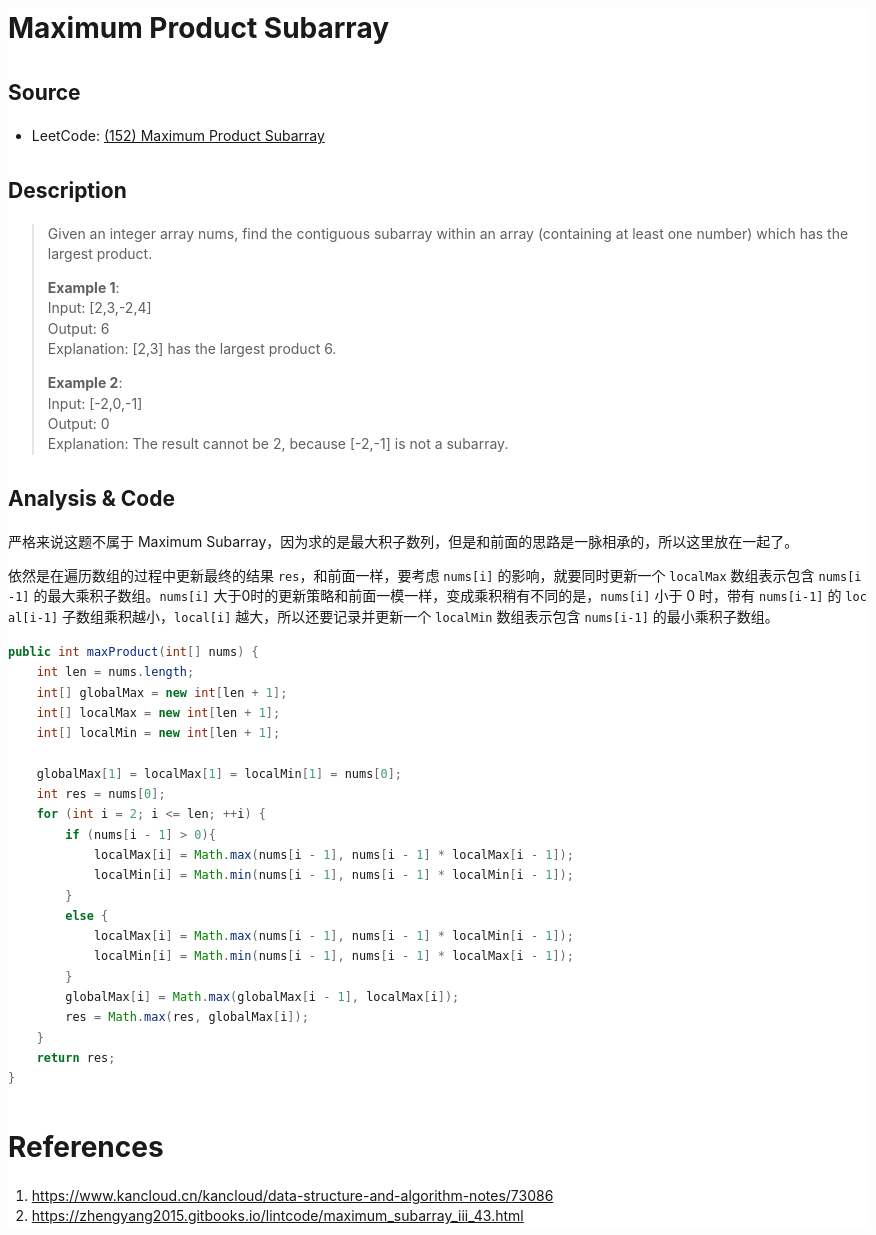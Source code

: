 # Maximum Product Subarray

## Source

* LeetCode: [(152) Maximum Product Subarray](https://leetcode-cn.com/problems/maximum-product-subarray/)

## Description

>Given an integer array nums, find the contiguous subarray within an array (containing at least one number) which has the largest product.<br>
>
>**Example 1**:<br>
>Input: [2,3,-2,4]<br>
>Output: 6<br>
>Explanation: [2,3] has the largest product 6.<br>
>
>**Example 2**:<br>
>Input: [-2,0,-1]<br>
>Output: 0<br>
>Explanation: The result cannot be 2, because [-2,-1] is not a subarray.

## Analysis & Code

严格来说这题不属于 Maximum Subarray，因为求的是最大积子数列，但是和前面的思路是一脉相承的，所以这里放在一起了。

依然是在遍历数组的过程中更新最终的结果 `res`，和前面一样，要考虑 `nums[i]` 的影响，就要同时更新一个 `localMax` 数组表示包含 `nums[i-1]` 的最大乘积子数组。`nums[i]` 大于0时的更新策略和前面一模一样，变成乘积稍有不同的是，`nums[i]` 小于 0 时，带有 `nums[i-1]` 的 `local[i-1]` 子数组乘积越小，`local[i]` 越大，所以还要记录并更新一个 `localMin` 数组表示包含 `nums[i-1]` 的最小乘积子数组。

```java
public int maxProduct(int[] nums) {
    int len = nums.length;
    int[] globalMax = new int[len + 1];
    int[] localMax = new int[len + 1];
    int[] localMin = new int[len + 1];

    globalMax[1] = localMax[1] = localMin[1] = nums[0];
    int res = nums[0];
    for (int i = 2; i <= len; ++i) {
        if (nums[i - 1] > 0){
            localMax[i] = Math.max(nums[i - 1], nums[i - 1] * localMax[i - 1]);
            localMin[i] = Math.min(nums[i - 1], nums[i - 1] * localMin[i - 1]);
        }
        else {
            localMax[i] = Math.max(nums[i - 1], nums[i - 1] * localMin[i - 1]);
            localMin[i] = Math.min(nums[i - 1], nums[i - 1] * localMax[i - 1]);
        }
        globalMax[i] = Math.max(globalMax[i - 1], localMax[i]);
        res = Math.max(res, globalMax[i]);
    }
    return res;
}
```



# References

1. https://www.kancloud.cn/kancloud/data-structure-and-algorithm-notes/73086
2. https://zhengyang2015.gitbooks.io/lintcode/maximum_subarray_iii_43.html

